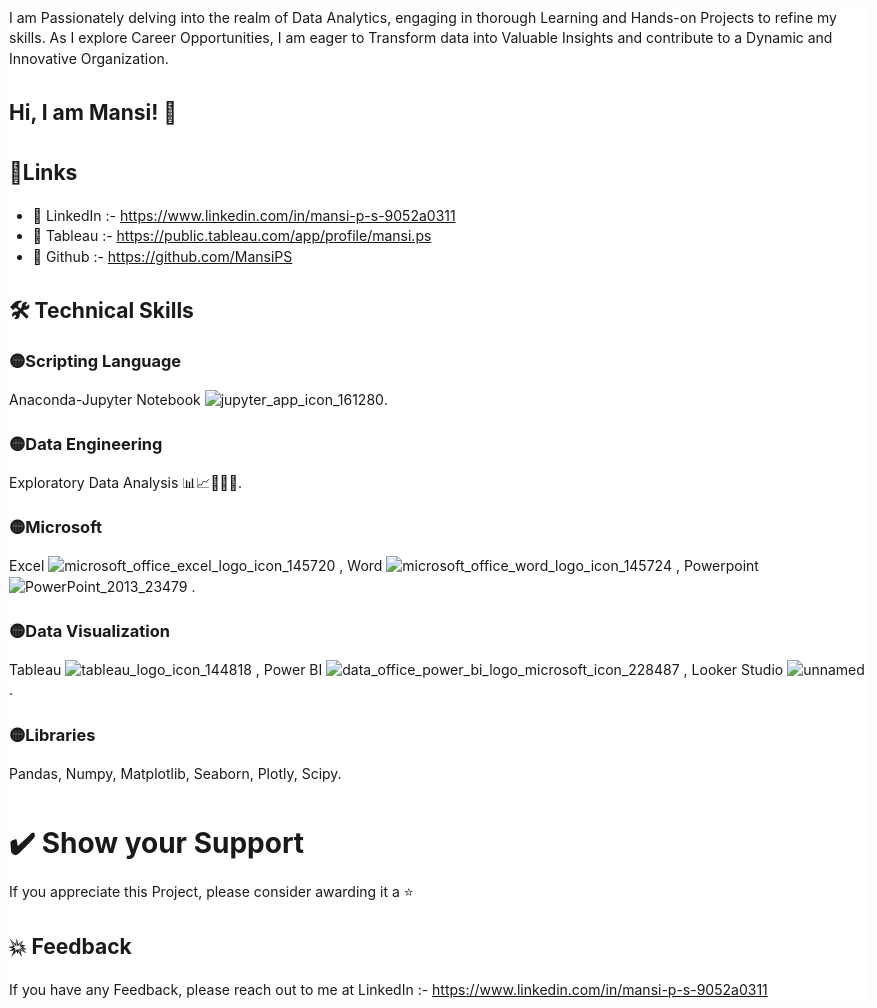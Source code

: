 I am Passionately delving into the realm of Data Analytics, engaging in thorough Learning and Hands-on Projects to refine my skills. As I explore Career Opportunities, I am eager to Transform data into Valuable Insights and contribute to a Dynamic and Innovative Organization.

## Hi, I am Mansi! 👋
## 🔗Links
- 📌 LinkedIn :- https://www.linkedin.com/in/mansi-p-s-9052a0311  
- 📌 Tableau :- https://public.tableau.com/app/profile/mansi.ps
- 📌 Github :- https://github.com/MansiPS

## 🛠 Technical Skills

### 🟡Scripting Language 
 Anaconda-Jupyter Notebook  ![jupyter_app_icon_161280](https://github.com/user-attachments/assets/71112477-44aa-45a7-bad6-94b3a3b0c1c7).

### 🟡Data Engineering 
Exploratory Data Analysis 📊📈👨🏻‍💻.

### 🟡Microsoft 
Excel  ![microsoft_office_excel_logo_icon_145720](https://github.com/user-attachments/assets/485d45d4-1327-4007-80c1-77bf3fccbbea) , Word  ![microsoft_office_word_logo_icon_145724](https://github.com/user-attachments/assets/f301f32a-0c54-4946-94d0-e6e01ab85afa) , Powerpoint  ![PowerPoint_2013_23479](https://github.com/user-attachments/assets/524ab6f7-7aec-43ee-87a7-05252057b875) .

### 🟡Data Visualization 
Tableau  ![tableau_logo_icon_144818](https://github.com/user-attachments/assets/5d7d827a-7118-4fdd-a524-7939d8a755a2) , Power BI  ![data_office_power_bi_logo_microsoft_icon_228487](https://github.com/user-attachments/assets/eba3e7cf-1c94-4ae1-983d-4f98e2072d61) , Looker Studio  ![unnamed](https://github.com/user-attachments/assets/7c4d4cd4-dd3a-4246-9702-c8bab022ef0b) .

### 🟡Libraries 
Pandas, Numpy, Matplotlib, Seaborn, Plotly, Scipy.


# ✔️ Show your Support

If you appreciate this Project, please consider awarding it a ⭐

## 💥 Feedback

If you have any Feedback, please reach out to me at LinkedIn :- https://www.linkedin.com/in/mansi-p-s-9052a0311  

